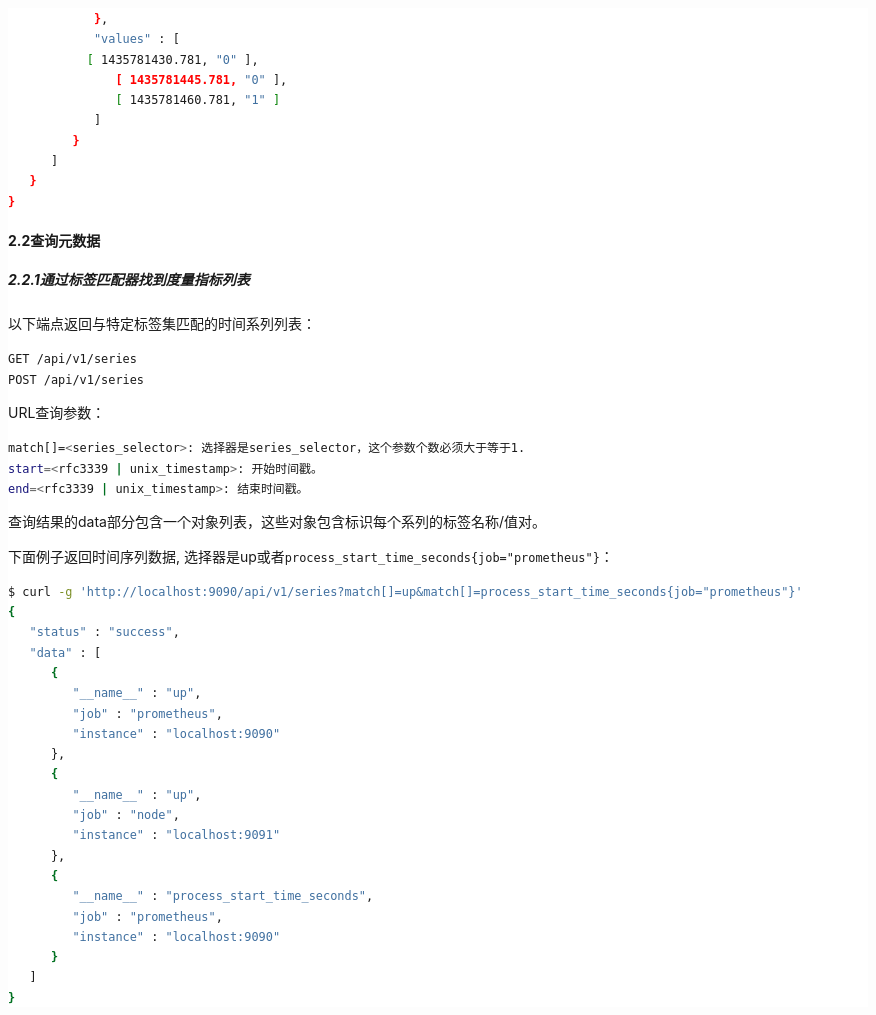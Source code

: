 ```sh
            },
            "values" : [
           [ 1435781430.781, "0" ],
               [ 1435781445.781, "0" ],
               [ 1435781460.781, "1" ]
            ]
         }
      ]
   }
}

```


#### 2.2查询元数据


##### 2.2.1通过标签匹配器找到度量指标列表


以下端点返回与特定标签集匹配的时间系列列表：


```sh
GET /api/v1/series
POST /api/v1/series

```


URL查询参数：


```sh
match[]=<series_selector>: 选择器是series_selector，这个参数个数必须大于等于1.
start=<rfc3339 | unix_timestamp>: 开始时间戳。
end=<rfc3339 | unix_timestamp>: 结束时间戳。

```


查询结果的data部分包含一个对象列表，这些对象包含标识每个系列的标签名称/值对。


下面例子返回时间序列数据, 选择器是up或者`process_start_time_seconds{job="prometheus"}`：


```sh
$ curl -g 'http://localhost:9090/api/v1/series?match[]=up&match[]=process_start_time_seconds{job="prometheus"}'
{
   "status" : "success",
   "data" : [
      {
         "__name__" : "up",
         "job" : "prometheus",
         "instance" : "localhost:9090"
      },
      {
         "__name__" : "up",
         "job" : "node",
         "instance" : "localhost:9091"
      },
      {
         "__name__" : "process_start_time_seconds",
         "job" : "prometheus",
         "instance" : "localhost:9090"
      }
   ]
}

```